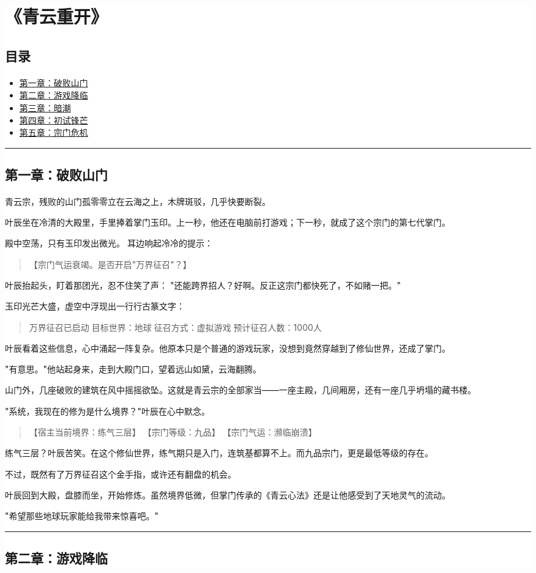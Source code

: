 # 《青云重开》

## 目录

- [第一章：破败山门](#第一章破败山门)
- [第二章：游戏降临](#第二章游戏降临)
- [第三章：暗潮](#第三章暗潮)
- [第四章：初试锋芒](#第四章初试锋芒)
- [第五章：宗门危机](#第五章宗门危机)

---

## 第一章：破败山门

青云宗，残败的山门孤零零立在云海之上，木牌斑驳，几乎快要断裂。

叶辰坐在冷清的大殿里，手里捧着掌门玉印。上一秒，他还在电脑前打游戏；下一秒，就成了这个宗门的第七代掌门。

殿中空荡，只有玉印发出微光。
耳边响起冷冷的提示：

> 【宗门气运衰竭。是否开启"万界征召"？】

叶辰抬起头，盯着那团光，忍不住笑了声：
"还能跨界招人？好啊。反正这宗门都快死了，不如赌一把。"

玉印光芒大盛，虚空中浮现出一行行古篆文字：

> 万界征召已启动
> 目标世界：地球
> 征召方式：虚拟游戏
> 预计征召人数：1000人

叶辰看着这些信息，心中涌起一阵复杂。他原本只是个普通的游戏玩家，没想到竟然穿越到了修仙世界，还成了掌门。

"有意思。"他站起身来，走到大殿门口，望着远山如黛，云海翻腾。

山门外，几座破败的建筑在风中摇摇欲坠。这就是青云宗的全部家当——一座主殿，几间厢房，还有一座几乎坍塌的藏书楼。

"系统，我现在的修为是什么境界？"叶辰在心中默念。

> 【宿主当前境界：练气三层】
> 【宗门等级：九品】
> 【宗门气运：濒临崩溃】

练气三层？叶辰苦笑。在这个修仙世界，练气期只是入门，连筑基都算不上。而九品宗门，更是最低等级的存在。

不过，既然有了万界征召这个金手指，或许还有翻盘的机会。

叶辰回到大殿，盘膝而坐，开始修炼。虽然境界低微，但掌门传承的《青云心法》还是让他感受到了天地灵气的流动。

"希望那些地球玩家能给我带来惊喜吧。"

---

## 第二章：游戏降临
